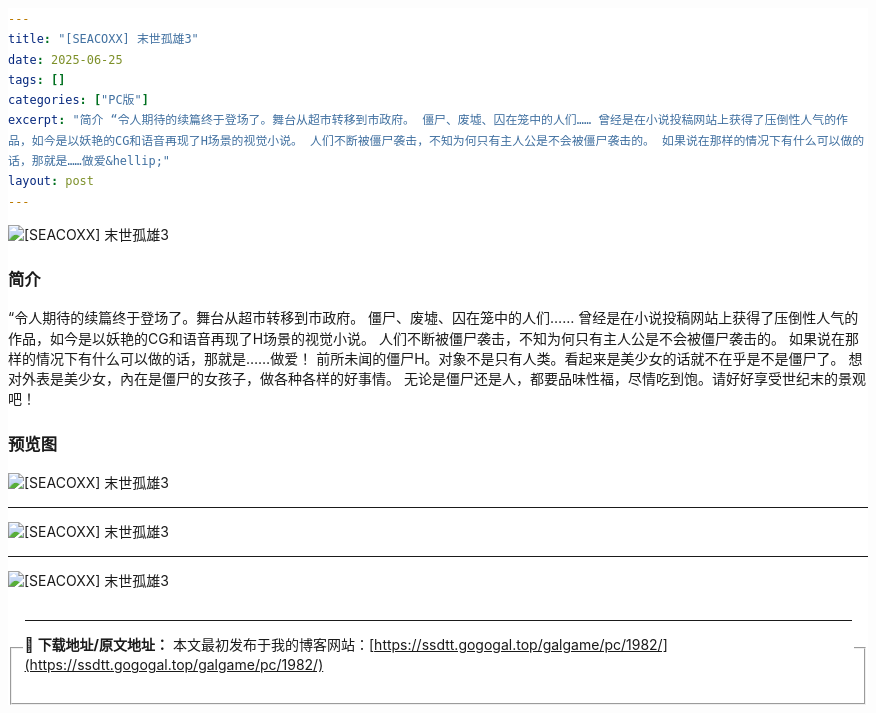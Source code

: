 ```yaml
---
title: "[SEACOXX] 末世孤雄3"
date: 2025-06-25
tags: []
categories: ["PC版"]
excerpt: "简介 “令人期待的续篇终于登场了。舞台从超市转移到市政府。 僵尸、废墟、囚在笼中的人们…… 曾经是在小说投稿网站上获得了压倒性人气的作品，如今是以妖艳的CG和语音再现了H场景的视觉小说。 人们不断被僵尸袭击，不知为何只有主人公是不会被僵尸袭击的。 如果说在那样的情况下有什么可以做的话，那就是……做爱&hellip;"
layout: post
---
```



<p><img decoding="async"   src="https://ssdtt.gogogal.top/wp-content/uploads/2025/06/9c49a-00.webp" loading="lazy" alt="[SEACOXX] 末世孤雄3" style="display: block; margin-left: auto; margin-right: auto; width: 1000px;" /></p>
<div>
<h3>简介</h3>
</p></div>
<p>“令人期待的续篇终于登场了。舞台从超市转移到市政府。 僵尸、废墟、囚在笼中的人们…… 曾经是在小说投稿网站上获得了压倒性人气的作品，如今是以妖艳的CG和语音再现了H场景的视觉小说。 人们不断被僵尸袭击，不知为何只有主人公是不会被僵尸袭击的。 如果说在那样的情况下有什么可以做的话，那就是……做爱！ 前所未闻的僵尸H。对象不是只有人类。看起来是美少女的话就不在乎是不是僵尸了。 想对外表是美少女，內在是僵尸的女孩子，做各种各样的好事情。 无论是僵尸还是人，都要品味性福，尽情吃到饱。请好好享受世纪末的景观吧！</p>
<h3>预览图</h3>
<p><img decoding="async"   src="https://ssdtt.gogogal.top/wp-content/uploads/2025/06/29157-01.webp" loading="lazy" alt="[SEACOXX] 末世孤雄3" style="display: block; margin-left: auto; margin-right: auto; width: 1000px;" /></p>
<hr />
<p><img decoding="async"   src="https://ssdtt.gogogal.top/wp-content/uploads/2025/06/6f99e-02.webp" loading="lazy" alt="[SEACOXX] 末世孤雄3" style="display: block; margin-left: auto; margin-right: auto; width: 1000px;" /></p>
<hr />
<p><img decoding="async"   src="https://ssdtt.gogogal.top/wp-content/uploads/2025/06/51683-03.webp" loading="lazy" alt="[SEACOXX] 末世孤雄3" style="display: block; margin-left: auto; margin-right: auto; width: 1000px;" /></p>
<div></div>
<fieldset>
<legend>


---
📖 **下载地址/原文地址：** 本文最初发布于我的博客网站：[https://ssdtt.gogogal.top/galgame/pc/1982/](https://ssdtt.gogogal.top/galgame/pc/1982/)

